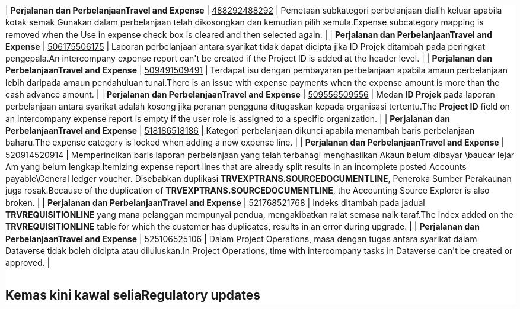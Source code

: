 | <span data-ttu-id="7eff9-237">**Perjalanan dan Perbelanjaan**</span><span class="sxs-lookup"><span data-stu-id="7eff9-237">**Travel and Expense**</span></span> | [<span data-ttu-id="7eff9-238">488292</span><span class="sxs-lookup"><span data-stu-id="7eff9-238">488292</span></span>](https://fix.lcs.dynamics.com/Issue/Details/?bugId=488292) | <span data-ttu-id="7eff9-239">Pemetaan subkategori perbelanjaan dialih keluar apabila kotak semak Gunakan dalam perbelanjaan telah dikosongkan dan kemudian pilih semula.</span><span class="sxs-lookup"><span data-stu-id="7eff9-239">Expense subcategory mapping is removed when the Use in expense check box is cleared and then selected again.</span></span> |
| <span data-ttu-id="7eff9-240">**Perjalanan dan Perbelanjaan**</span><span class="sxs-lookup"><span data-stu-id="7eff9-240">**Travel and Expense**</span></span> | [<span data-ttu-id="7eff9-241">506175</span><span class="sxs-lookup"><span data-stu-id="7eff9-241">506175</span></span>](https://fix.lcs.dynamics.com/Issue/Details/?bugId=506175) | <span data-ttu-id="7eff9-242">Laporan perbelanjaan antara syarikat tidak dapat dicipta jika ID Projek ditambah pada peringkat pengepala.</span><span class="sxs-lookup"><span data-stu-id="7eff9-242">An intercompany expense report can't be created if the Project ID is added at the header level.</span></span> |
| <span data-ttu-id="7eff9-243">**Perjalanan dan Perbelanjaan**</span><span class="sxs-lookup"><span data-stu-id="7eff9-243">**Travel and Expense**</span></span> | [<span data-ttu-id="7eff9-244">509491</span><span class="sxs-lookup"><span data-stu-id="7eff9-244">509491</span></span>](https://fix.lcs.dynamics.com/Issue/Details/?bugId=509491) | <span data-ttu-id="7eff9-245">Terdapat isu dengan pembayaran perbelanjaan apabila amaun perbelanjaan lebih daripada amaun pendahuluan tunai.</span><span class="sxs-lookup"><span data-stu-id="7eff9-245">There is an issue with expense payments when the expense amount is more than the cash advance amount.</span></span> |
| <span data-ttu-id="7eff9-246">**Perjalanan dan Perbelanjaan**</span><span class="sxs-lookup"><span data-stu-id="7eff9-246">**Travel and Expense**</span></span> | [<span data-ttu-id="7eff9-247">509556</span><span class="sxs-lookup"><span data-stu-id="7eff9-247">509556</span></span>](https://fix.lcs.dynamics.com/Issue/Details/?bugId=509556) | <span data-ttu-id="7eff9-248">Medan **ID Projek** pada laporan perbelanjaan antara syarikat adalah kosong jika peranan pengguna ditugaskan kepada organisasi tertentu.</span><span class="sxs-lookup"><span data-stu-id="7eff9-248">The **Project ID** field on an intercompany expense report is empty if the user role is assigned to a specific organization.</span></span> |
| <span data-ttu-id="7eff9-249">**Perjalanan dan Perbelanjaan**</span><span class="sxs-lookup"><span data-stu-id="7eff9-249">**Travel and Expense**</span></span> | [<span data-ttu-id="7eff9-250">518186</span><span class="sxs-lookup"><span data-stu-id="7eff9-250">518186</span></span>](https://fix.lcs.dynamics.com/Issue/Details/?bugId=518186) | <span data-ttu-id="7eff9-251">Kategori perbelanjaan dikunci apabila menambah baris perbelanjaan baharu.</span><span class="sxs-lookup"><span data-stu-id="7eff9-251">The expense category is locked when adding a new expense line.</span></span> |
| <span data-ttu-id="7eff9-252">**Perjalanan dan Perbelanjaan**</span><span class="sxs-lookup"><span data-stu-id="7eff9-252">**Travel and Expense**</span></span> | [<span data-ttu-id="7eff9-253">520914</span><span class="sxs-lookup"><span data-stu-id="7eff9-253">520914</span></span>](https://fix.lcs.dynamics.com/Issue/Details/?bugId=520914) | <span data-ttu-id="7eff9-254">Memperincikan baris laporan perbelanjaan yang telah terbahagi menghasilkan Akaun belum dibayar \baucar lejar Am yang belum lengkap.</span><span class="sxs-lookup"><span data-stu-id="7eff9-254">Itemizing expense report lines that are already split results in an incomplete posted Accounts payable\General ledger voucher.</span></span> <span data-ttu-id="7eff9-255">Disebabkan duplikasi **TRVEXPTRANS.SOURCEDOCUMENTLINE**, Peneroka Sumber Perakaunan juga rosak.</span><span class="sxs-lookup"><span data-stu-id="7eff9-255">Because of the duplication of **TRVEXPTRANS.SOURCEDOCUMENTLINE**, the Accounting Source Explorer is also broken.</span></span> |
| <span data-ttu-id="7eff9-256">**Perjalanan dan Perbelanjaan**</span><span class="sxs-lookup"><span data-stu-id="7eff9-256">**Travel and Expense**</span></span> | [<span data-ttu-id="7eff9-257">521768</span><span class="sxs-lookup"><span data-stu-id="7eff9-257">521768</span></span>](https://fix.lcs.dynamics.com/Issue/Details/?bugId=521768) | <span data-ttu-id="7eff9-258">Indeks ditambah pada jadual **TRVREQUISITIONLINE** yang mana pelanggan mempunyai pendua, mengakibatkan ralat semasa naik taraf.</span><span class="sxs-lookup"><span data-stu-id="7eff9-258">The index added on the **TRVREQUISITIONLINE** table for which the customer has duplicates, results in an error during upgrade.</span></span> |
| <span data-ttu-id="7eff9-259">**Perjalanan dan Perbelanjaan**</span><span class="sxs-lookup"><span data-stu-id="7eff9-259">**Travel and Expense**</span></span> | [<span data-ttu-id="7eff9-260">525106</span><span class="sxs-lookup"><span data-stu-id="7eff9-260">525106</span></span>](https://fix.lcs.dynamics.com/Issue/Details/?bugId=525106) | <span data-ttu-id="7eff9-261">Dalam Project Operations, masa dengan tugas antara syarikat dalam Dataverse tidak boleh dicipta atau diluluskan.</span><span class="sxs-lookup"><span data-stu-id="7eff9-261">In Project Operations, time with intercompany tasks in Dataverse can't be created or approved.</span></span> |

## <a name="regulatory-updates"></a><span data-ttu-id="7eff9-262">Kemas kini kawal selia</span><span class="sxs-lookup"><span data-stu-id="7eff9-262">Regulatory updates</span></span>
